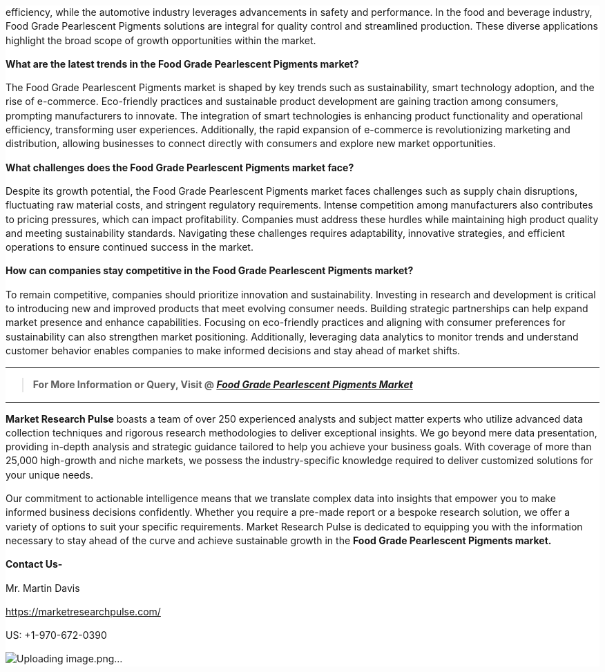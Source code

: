 efficiency, while the automotive industry leverages advancements in safety and performance. In the food and beverage industry, Food Grade Pearlescent Pigments solutions are integral for quality control and streamlined production. These diverse applications highlight the broad scope of growth opportunities within the market.</p><p><strong>What are the latest trends in the Food Grade Pearlescent Pigments market?</strong></p><p>The Food Grade Pearlescent Pigments market is shaped by key trends such as sustainability, smart technology adoption, and the rise of e-commerce. Eco-friendly practices and sustainable product development are gaining traction among consumers, prompting manufacturers to innovate. The integration of smart technologies is enhancing product functionality and operational efficiency, transforming user experiences. Additionally, the rapid expansion of e-commerce is revolutionizing marketing and distribution, allowing businesses to connect directly with consumers and explore new market opportunities.</p><p><strong>What challenges does the Food Grade Pearlescent Pigments market face?</strong></p><p>Despite its growth potential, the Food Grade Pearlescent Pigments market faces challenges such as supply chain disruptions, fluctuating raw material costs, and stringent regulatory requirements. Intense competition among manufacturers also contributes to pricing pressures, which can impact profitability. Companies must address these hurdles while maintaining high product quality and meeting sustainability standards. Navigating these challenges requires adaptability, innovative strategies, and efficient operations to ensure continued success in the market.</p><p><strong>How can companies stay competitive in the Food Grade Pearlescent Pigments market?</strong></p><p>To remain competitive, companies should prioritize innovation and sustainability. Investing in research and development is critical to introducing new and improved products that meet evolving consumer needs. Building strategic partnerships can help expand market presence and enhance capabilities. Focusing on eco-friendly practices and aligning with consumer preferences for sustainability can also strengthen market positioning. Additionally, leveraging data analytics to monitor trends and understand customer behavior enables companies to make informed decisions and stay ahead of market shifts.</p><hr /><blockquote><p><strong>For More Information or Query, Visit @&nbsp;<em><a href="https://marketresearchpulse.com/report/134664/food-grade-pearlescent-pigments-market?utm_source=Linkedin&utm_medium=0112">Food Grade Pearlescent Pigments Market</a></em></strong></p></blockquote><hr /><p><strong>Market Research Pulse</strong> boasts a team of over 250 experienced analysts and subject matter experts who utilize advanced data collection techniques and rigorous research methodologies to deliver exceptional insights. We go beyond mere data presentation, providing in-depth analysis and strategic guidance tailored to help you achieve your business goals. With coverage of more than 25,000 high-growth and niche markets, we possess the industry-specific knowledge required to deliver customized solutions for your unique needs.</p><p>Our commitment to actionable intelligence means that we translate complex data into insights that empower you to make informed business decisions confidently. Whether you require a pre-made report or a bespoke research solution, we offer a variety of options to suit your specific requirements. Market Research Pulse is dedicated to equipping you with the information necessary to stay ahead of the curve and achieve sustainable growth in the <strong>Food Grade Pearlescent Pigments market.</strong></p><p><strong>Contact Us-</strong></p><p>Mr. Martin Davis</p><p>https://marketresearchpulse.com/</p><p>US: +1-970-672-0390</p>
![Uploading image.png…]()
